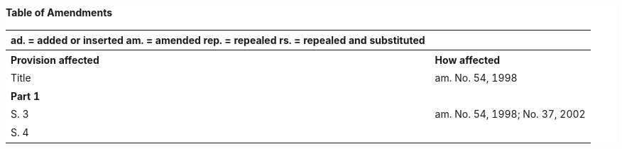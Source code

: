   </td>
</tr>
<tr align="left"></tr></table>

**Table of Amendments**

<table><tr align="left">
  <th colspan="1" align="left">
    <div>ad. = added or inserted am. = amended rep. = repealed rs. = repealed and substituted</div>

  </th>
</tr>
<tr align="left"></tr>
<tr align="left">
  <th colspan="1" align="left">
    <div>Provision affected</div>

  </th>
  <th colspan="1" align="left">
    <div>How affected</div>

  </th>
</tr>
<tr align="left"></tr>
<tr align="left">
  <td colspan="1" align="left">
    <div>Title</div>

  </td>
  <td colspan="1" align="left">
    <div>am. No.&#160;54, 1998</div>

  </td>
</tr>
<tr align="left"></tr>
<tr align="left">
  <td colspan="1" align="left">
    <div><b>Part&#160;1</b></div>

  </td>
  <td colspan="1" align="left">

  </td>
</tr>
<tr align="left"></tr>
<tr align="left">
  <td colspan="1" align="left">
    <div>S. 3</div>

  </td>
  <td colspan="1" align="left">
    <div>am. No.&#160;54, 1998; No.&#160;37, 2002</div>

  </td>
</tr>
<tr align="left"></tr>
<tr align="left">
  <td colspan="1" align="left">
    <div>S. 4</div>
